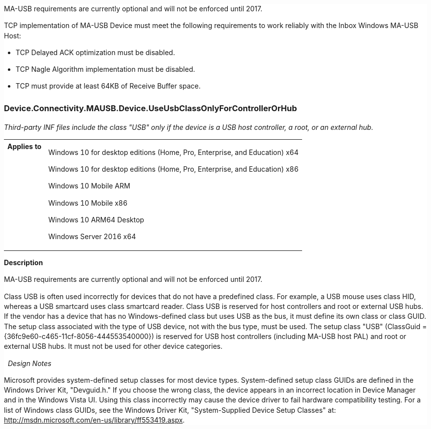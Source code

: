 MA-USB requirements are currently optional and will not be enforced until 2017.

TCP implementation of MA-USB Device must meet the following requirements to work reliably with the Inbox Windows MA-USB Host:

-   TCP Delayed ACK optimization must be disabled.

-   TCP Nagle Algorithm implementation must be disabled.

-   TCP must provide at least 64KB of Receive Buffer space.

### Device.Connectivity.MAUSB.Device.UseUsbClassOnlyForControllerOrHub

*Third-party INF files include the class "USB" only if the device is a USB host controller, a root, or an external hub.*

<table>
<tr>
<th>Applies to</th>
<td>
<p>Windows 10 for desktop editions (Home, Pro, Enterprise, and Education) x64</p>
<p>Windows 10 for desktop editions (Home, Pro, Enterprise, and Education) x86</p>
<p>Windows 10 Mobile ARM</p>
<p>Windows 10 Mobile x86</p>
<p>Windows 10 ARM64 Desktop</p>
<p>Windows Server 2016 x64</p>
</td></tr></table>

**Description**

MA-USB requirements are currently optional and will not be enforced until 2017.

Class USB is often used incorrectly for devices that do not have a predefined class. For example, a USB mouse uses class HID, whereas a USB smartcard uses class smartcard reader. Class USB is reserved for host controllers and root or external USB hubs. If the vendor has a device that has no Windows-defined class but uses USB as the bus, it must define its own class or class GUID. The setup class associated with the type of USB device, not with the bus type, must be used. The setup class "USB" (ClassGuid = {36fc9e60-c465-11cf-8056-444553540000}) is reserved for USB host controllers (including MA-USB host PAL) and root or external USB hubs. It must not be used for other device categories.

 
*Design Notes*

Microsoft provides system-defined setup classes for most device types. System-defined setup class GUIDs are defined in the Windows Driver Kit, "Devguid.h."
If you choose the wrong class, the device appears in an incorrect location in Device Manager and in the Windows Vista UI. Using this class incorrectly may cause the device driver to fail hardware compatibility testing.
For a list of Windows class GUIDs, see the Windows Driver Kit, "System-Supplied Device Setup Classes" at: <http://msdn.microsoft.com/en-us/library/ff553419.aspx>.

